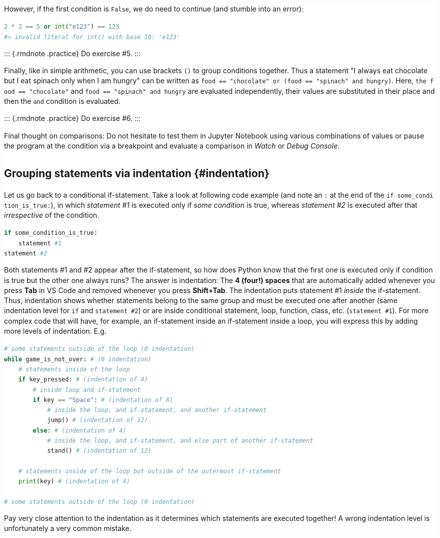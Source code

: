 However, if the first condition is `False`, we do need to continue (and stumble into an error):

```python
2 * 2 == 5 or int("e123") == 123
#> invalid literal for int() with base 10: 'e123'
```

::: {.rmdnote .practice}
Do exercise #5.
:::

Finally, like in simple arithmetic, you can use brackets `()` to group conditions together. Thus a statement "I always eat chocolate but I eat spinach only when I am hungry" can be written as `food == "chocolate" or (food == "spinach" and hungry)`. Here, `the food == "chocolate"` and `food == "spinach" and hungry` are evaluated independently, their values are substituted in their place and then the `and` condition is evaluated. 

::: {.rmdnote .practice}
Do exercise #6.
:::

Final thought on comparisons: Do not hesitate to test them in Jupyter Notebook using various combinations of values or pause the program at the condition via a breakpoint and evaluate a comparison in _Watch_ or _Debug Console_. 

## Grouping statements via indentation {#indentation}
Let us go back to a conditional if-statement. Take a look at following code example (and note an `:` at the end of the `if some_condition_is_true:`), in which _statement #1_ is executed only if _some condition_ is true, whereas _statement #2_ is executed after that _irrespective_ of the condition.

```python
if some_condition_is_true:
    statement #1
statement #2 
```

Both statements #1 and #2 appear after the if-statement, so how does Python know that the first one is executed only if condition is true but the other one always runs? The answer is indentation: The **4 (four!) spaces**  that are automatically added whenever you press **Tab** in VS Code and removed whenever you press **Shift+Tab**. The indentation puts statement #1 _inside_ the if-statement. Thus, indentation shows whether statements belong to the same group and must be executed one after another (same indentation level for `if` and `statement #2`) or are inside conditional statement, loop, function, class, etc. (`statement #1`). For more complex code that will have, for example, an if-statement inside an if-statement inside a loop, you will express this by adding more levels of indentation. E.g.

```python
# some statements outside of the loop (0 indentation)
while game_is_not_over: # (0 indentation)
    # statements inside of the loop 
    if key_pressed: # (indentation of 4)
        # inside loop and if-statement 
        if key == "Space": # (indentation of 8)
            # inside the loop, and if-statement, and another if-statement
            jump() # (indentation of 12)
        else: # (indentation of 4)
            # inside the loop, and if-statement, and else part of another if-statement
            stand() # (indentation of 12)
    
    # statements inside of the loop but outside of the outermost if-statement
    print(key) # (indentation of 4)
    
# some statements outside of the loop (0 indentation)
```
Pay very close attention to the indentation as it determines which statements are executed together! A wrong indentation level is unfortunately a very common mistake.
